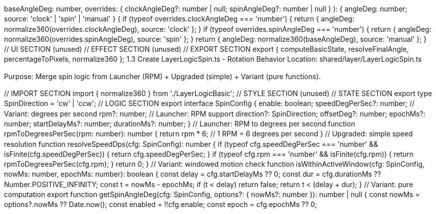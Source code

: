   baseAngleDeg: number,
  overrides: { clockAngleDeg?: number | null; spinAngleDeg?: number | null }
): { angleDeg: number; source: 'clock' | 'spin' | 'manual' } {
  if (typeof overrides.clockAngleDeg === 'number') {
    return { angleDeg: normalize360(overrides.clockAngleDeg), source: 'clock' };
  }
  if (typeof overrides.spinAngleDeg === 'number') {
    return { angleDeg: normalize360(overrides.spinAngleDeg), source: 'spin' };
  }
  return { angleDeg: normalize360(baseAngleDeg), source: 'manual' };
}
// UI SECTION (unused)
// EFFECT SECTION (unused)
// EXPORT SECTION
export { computeBasicState, resolveFinalAngle, percentageToPixels, normalize360 };
1.3 Create LayerLogicSpin.ts - Rotation Behavior
Location: shared/layer/LayerLogicSpin.ts

Purpose: Merge spin logic from Launcher (RPM) + Upgraded (simple) + Variant (pure functions).

// IMPORT SECTION
import { normalize360 } from './LayerLogicBasic';
// STYLE SECTION (unused)
// STATE SECTION
export type SpinDirection = 'cw' | 'ccw';
// LOGIC SECTION
export interface SpinConfig {
  enable: boolean;
  speedDegPerSec?: number;  // Variant: degrees per second
  rpm?: number;             // Launcher: RPM support
  direction?: SpinDirection;
  offsetDeg?: number;
  epochMs?: number;
  startDelayMs?: number;
  durationMs?: number;
}
// Launcher: RPM to degrees per second
function rpmToDegreesPerSec(rpm: number): number {
  return rpm * 6; // 1 RPM = 6 degrees per second
}
// Upgraded: simple speed resolution
function resolveSpeedDps(cfg: SpinConfig): number {
  if (typeof cfg.speedDegPerSec === 'number' && isFinite(cfg.speedDegPerSec)) {
    return cfg.speedDegPerSec;
  }
  if (typeof cfg.rpm === 'number' && isFinite(cfg.rpm)) {
    return rpmToDegreesPerSec(cfg.rpm);
  }
  return 0;
}
// Variant: windowed motion check
function isWithinActiveWindow(cfg: SpinConfig, nowMs: number, epochMs: number): boolean {
  const delay = cfg.startDelayMs ?? 0;
  const dur = cfg.durationMs ?? Number.POSITIVE_INFINITY;
  const t = nowMs - epochMs;
  if (t < delay) return false;
  return t < (delay + dur);
}
// Variant: pure computation
export function getSpinAngleDeg(cfg: SpinConfig, options?: { nowMs?: number }): number | null {
  const nowMs = options?.nowMs ?? Date.now();
  const enabled = !!cfg.enable;
  const epoch = cfg.epochMs ?? 0;
  